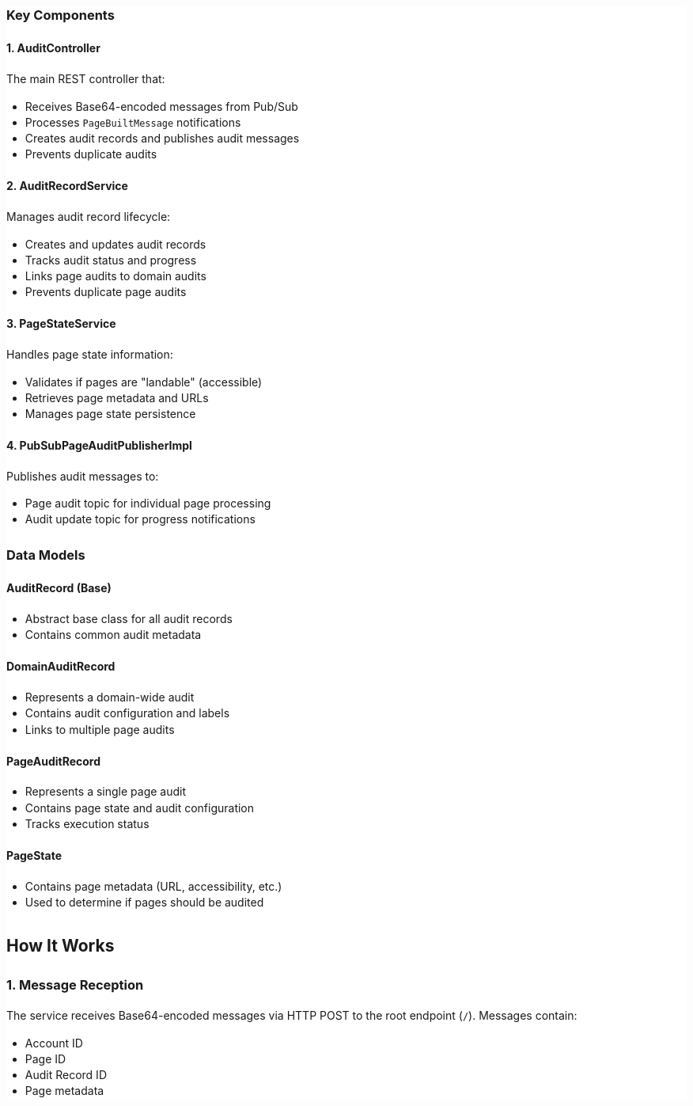 ### Key Components

#### 1. AuditController
The main REST controller that:
- Receives Base64-encoded messages from Pub/Sub
- Processes `PageBuiltMessage` notifications
- Creates audit records and publishes audit messages
- Prevents duplicate audits

#### 2. AuditRecordService
Manages audit record lifecycle:
- Creates and updates audit records
- Tracks audit status and progress
- Links page audits to domain audits
- Prevents duplicate page audits

#### 3. PageStateService
Handles page state information:
- Validates if pages are "landable" (accessible)
- Retrieves page metadata and URLs
- Manages page state persistence

#### 4. PubSubPageAuditPublisherImpl
Publishes audit messages to:
- Page audit topic for individual page processing
- Audit update topic for progress notifications

### Data Models

#### AuditRecord (Base)
- Abstract base class for all audit records
- Contains common audit metadata

#### DomainAuditRecord
- Represents a domain-wide audit
- Contains audit configuration and labels
- Links to multiple page audits

#### PageAuditRecord
- Represents a single page audit
- Contains page state and audit configuration
- Tracks execution status

#### PageState
- Contains page metadata (URL, accessibility, etc.)
- Used to determine if pages should be audited

## How It Works

### 1. Message Reception
The service receives Base64-encoded messages via HTTP POST to the root endpoint (`/`). Messages contain:
- Account ID
- Page ID
- Audit Record ID
- Page metadata
